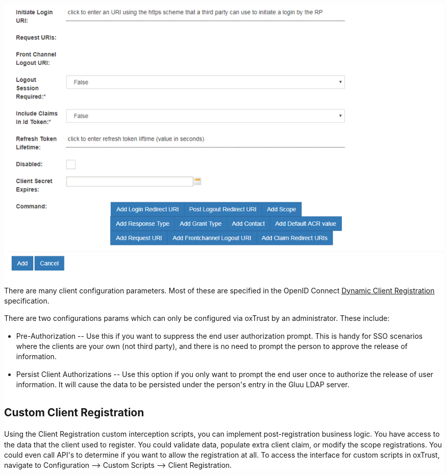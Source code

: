 ![add-client4](../img/openid/add-client4-311.png)

There are many client configuration parameters. Most of these are specified in the OpenID Connect [Dynamic Client Registration](http://openid.net/specs/openid-connect-registration-1_0.html) specification.

There are two configurations params which can only be configured via oxTrust by an administrator. These include:

 - Pre-Authorization -- Use this if you want to suppress the end user
 authorization prompt. This is handy for SSO scenarios where the clients
 are your own (not third party), and there is no need to prompt the 
 person to approve the release of information.      
 
 - Persist Client Authorizations -- Use this option if you only want 
 to prompt the end user once to authorize the release of user 
 information. It will cause the data to be persisted under the person's
 entry in the Gluu LDAP server.                

## Custom Client Registration

Using the Client Registration custom interception scripts,
you can implement post-registration business logic. You have access to 
the data that the client used to register. You could validate data, 
populate extra client claim, or modify the scope registrations. You
could even call API's to determine if you want to allow the 
registration at all. To access the interface for custom scripts in 
oxTrust, navigate to Configuration --> Custom Scripts --> Client Registration.
